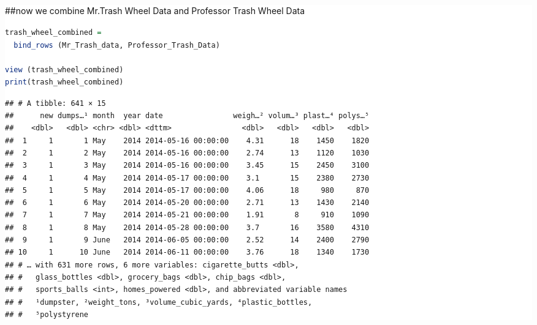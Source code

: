 \##now we combine Mr.Trash Wheel Data and Professor Trash Wheel Data

``` r
trash_wheel_combined = 
  bind_rows (Mr_Trash_data, Professor_Trash_Data)

view (trash_wheel_combined)
print(trash_wheel_combined)
```

    ## # A tibble: 641 × 15
    ##      new dumps…¹ month  year date                weigh…² volum…³ plast…⁴ polys…⁵
    ##    <dbl>   <dbl> <chr> <dbl> <dttm>                <dbl>   <dbl>   <dbl>   <dbl>
    ##  1     1       1 May    2014 2014-05-16 00:00:00    4.31      18    1450    1820
    ##  2     1       2 May    2014 2014-05-16 00:00:00    2.74      13    1120    1030
    ##  3     1       3 May    2014 2014-05-16 00:00:00    3.45      15    2450    3100
    ##  4     1       4 May    2014 2014-05-17 00:00:00    3.1       15    2380    2730
    ##  5     1       5 May    2014 2014-05-17 00:00:00    4.06      18     980     870
    ##  6     1       6 May    2014 2014-05-20 00:00:00    2.71      13    1430    2140
    ##  7     1       7 May    2014 2014-05-21 00:00:00    1.91       8     910    1090
    ##  8     1       8 May    2014 2014-05-28 00:00:00    3.7       16    3580    4310
    ##  9     1       9 June   2014 2014-06-05 00:00:00    2.52      14    2400    2790
    ## 10     1      10 June   2014 2014-06-11 00:00:00    3.76      18    1340    1730
    ## # … with 631 more rows, 6 more variables: cigarette_butts <dbl>,
    ## #   glass_bottles <dbl>, grocery_bags <dbl>, chip_bags <dbl>,
    ## #   sports_balls <int>, homes_powered <dbl>, and abbreviated variable names
    ## #   ¹​dumpster, ²​weight_tons, ³​volume_cubic_yards, ⁴​plastic_bottles,
    ## #   ⁵​polystyrene
